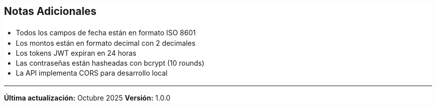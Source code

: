 
## Notas Adicionales

- Todos los campos de fecha están en formato ISO 8601
- Los montos están en formato decimal con 2 decimales
- Los tokens JWT expiran en 24 horas
- Las contraseñas están hasheadas con bcrypt (10 rounds)
- La API implementa CORS para desarrollo local

---

**Última actualización:** Octubre 2025
**Versión:** 1.0.0
